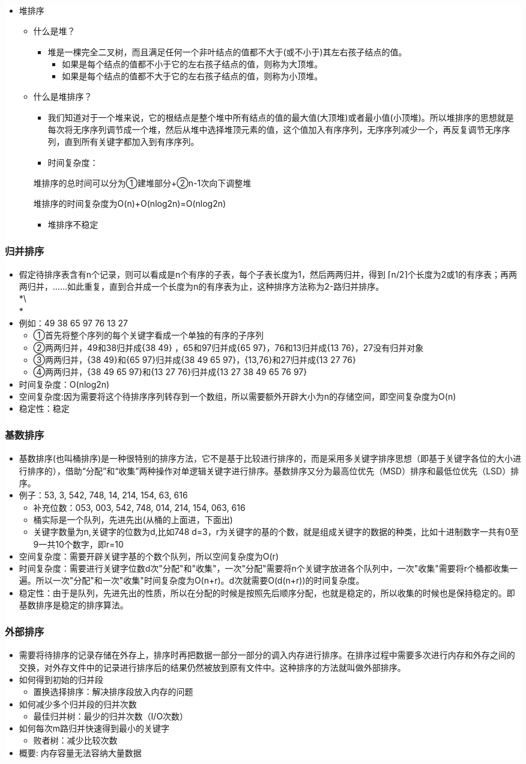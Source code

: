 - 堆排序
  - 什么是堆？
    - 堆是一棵完全二叉树，而且满足任何一个非叶结点的值都不大于(或不小于)其左右孩子结点的值。
      - 如果是每个结点的值都不小于它的左右孩子结点的值，则称为大顶堆。
      - 如果是每个结点的值都不大于它的左右孩子结点的值，则称为小顶堆。
  - 什么是堆排序？

    - 我们知道对于一个堆来说，它的根结点是整个堆中所有结点的值的最大值(大顶堆)或者最小值(小顶堆)。所以堆排序的思想就是每次将无序序列调节成一个堆，然后从堆中选择堆顶元素的值，这个值加入有序序列，无序序列减少一个，再反复调节无序序列，直到所有关键字都加入到有序序列。  

    - 时间复杂度：

    堆排序的总时间可以分为①建堆部分+②n-1次向下调整堆

    堆排序的时间复杂度为O(n)+O(nlog2n)=O(nlog2n)

    - 堆排序不稳定

### 归并排序

- 假定待排序表含有n个记录，则可以看成是n个有序的子表，每个子表长度为1，然后两两归并，得到 ⌈n/2⌉个长度为2或1的有序表；再两两归并，……如此重复，直到合并成一个长度为n的有序表为止，这种排序方法称为2-路归并排序。  
  *\  
  *
- 例如：49 38 65 97 76 13 27
  - ①首先将整个序列的每个关键字看成一个单独的有序的子序列
  - ②两两归并，49和38归并成{38 49} ，65和97归并成{65 97}，76和13归并成{13 76}，27没有归并对象
  - ③两两归并，{38 49}和{65 97}归并成{38 49 65 97}，{13,76}和27归并成{13 27 76}
  - ④两两归并，{38 49 65 97}和{13 27 76}归并成{13 27 38 49 65 76 97}
- 时间复杂度：O(nlog2n)
- 空间复杂度:因为需要将这个待排序序列转存到一个数组，所以需要额外开辟大小为n的存储空间，即空间复杂度为O(n)
- 稳定性：稳定

### 基数排序

- 基数排序(也叫桶排序)是一种很特别的排序方法，它不是基于比较进行排序的，而是采用多关键字排序思想（即基于关键字各位的大小进行排序的），借助“分配”和“收集”两种操作对单逻辑关键字进行排序。基数排序又分为最高位优先（MSD）排序和最低位优先（LSD）排序。
- 例子：53, 3, 542, 748, 14, 214, 154, 63, 616
  - 补充位数：053, 003, 542, 748, 014, 214, 154, 063, 616
  - 桶实际是一个队列，先进先出(从桶的上面进，下面出)
  - 关键字数量为n,关键字的位数为d,比如748 d=3，r为关键字的基的个数，就是组成关键字的数据的种类，比如十进制数字一共有0至9一共10个数字，即r=10
- 空间复杂度：需要开辟关键字基的个数个队列，所以空间复杂度为O(r)
- 时间复杂度：需要进行关键字位数d次"分配"和"收集"，一次"分配"需要将n个关键字放进各个队列中，一次"收集"需要将r个桶都收集一遍。所以一次"分配"和一次"收集"时间复杂度为O(n+r)。d次就需要O(d(n+r))的时间复杂度。
- 稳定性：由于是队列，先进先出的性质，所以在分配的时候是按照先后顺序分配，也就是稳定的，所以收集的时候也是保持稳定的。即基数排序是稳定的排序算法。

### 外部排序

- 需要将待排序的记录存储在外存上，排序时再把数据一部分一部分的调入内存进行排序。在排序过程中需要多次进行内存和外存之间的交换，对外存文件中的记录进行排序后的结果仍然被放到原有文件中。这种排序的方法就叫做外部排序。
- 如何得到初始的归并段
  - 置换选择排序：解决排序段放入内存的问题
- 如何减少多个归并段的归并次数
  - 最佳归并树：最少的归并次数（I/O次数）
- 如何每次m路归并快速得到最小的关键字
  - 败者树：减少比较次数
- 概要: 内存容量无法容纳大量数据
